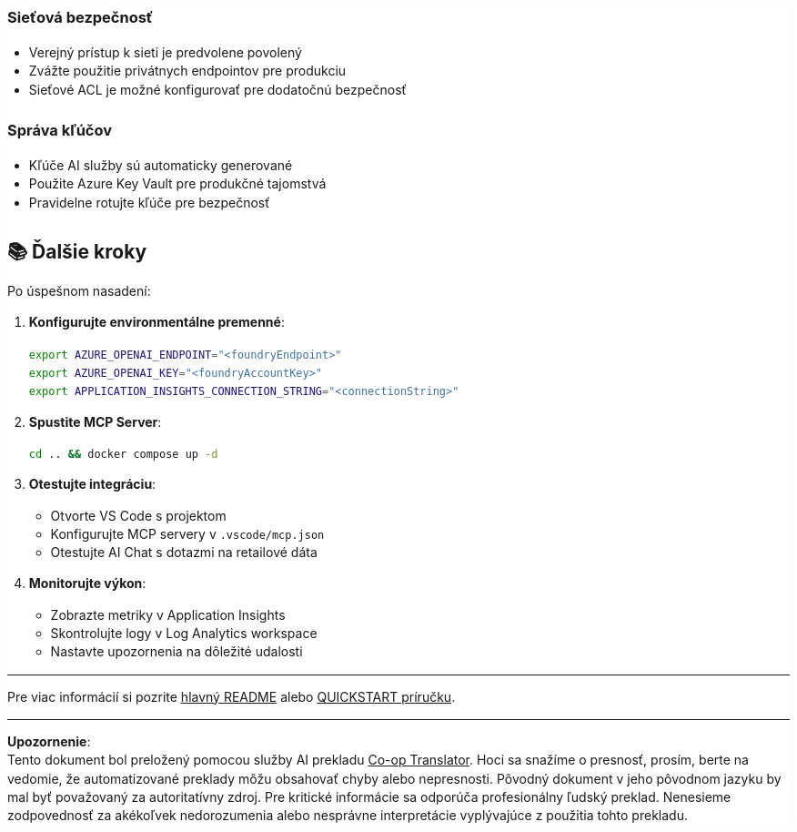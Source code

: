 ### Sieťová bezpečnosť
- Verejný prístup k sieti je predvolene povolený
- Zvážte použitie privátnych endpointov pre produkciu
- Sieťové ACL je možné konfigurovať pre dodatočnú bezpečnosť

### Správa kľúčov
- Kľúče AI služby sú automaticky generované
- Použite Azure Key Vault pre produkčné tajomstvá
- Pravidelne rotujte kľúče pre bezpečnosť

## 📚 Ďalšie kroky

Po úspešnom nasadení:

1. **Konfigurujte environmentálne premenné**:
   ```bash
   export AZURE_OPENAI_ENDPOINT="<foundryEndpoint>"
   export AZURE_OPENAI_KEY="<foundryAccountKey>"
   export APPLICATION_INSIGHTS_CONNECTION_STRING="<connectionString>"
   ```

2. **Spustite MCP Server**:
   ```bash
   cd .. && docker compose up -d
   ```

3. **Otestujte integráciu**:
   - Otvorte VS Code s projektom
   - Konfigurujte MCP servery v `.vscode/mcp.json`
   - Otestujte AI Chat s dotazmi na retailové dáta

4. **Monitorujte výkon**:
   - Zobrazte metriky v Application Insights
   - Skontrolujte logy v Log Analytics workspace
   - Nastavte upozornenia na dôležité udalosti

---

Pre viac informácií si pozrite [hlavný README](../README.md) alebo [QUICKSTART príručku](../QUICKSTART.md).

---

**Upozornenie**:  
Tento dokument bol preložený pomocou služby AI prekladu [Co-op Translator](https://github.com/Azure/co-op-translator). Hoci sa snažíme o presnosť, prosím, berte na vedomie, že automatizované preklady môžu obsahovať chyby alebo nepresnosti. Pôvodný dokument v jeho pôvodnom jazyku by mal byť považovaný za autoritatívny zdroj. Pre kritické informácie sa odporúča profesionálny ľudský preklad. Nenesieme zodpovednosť za akékoľvek nedorozumenia alebo nesprávne interpretácie vyplývajúce z použitia tohto prekladu.
